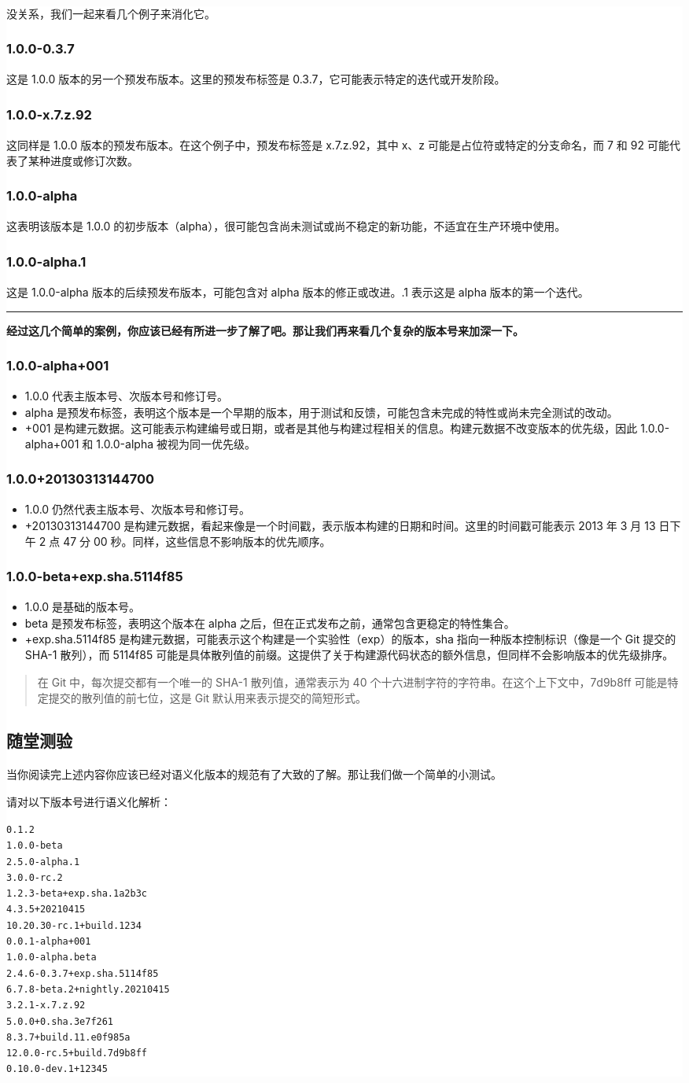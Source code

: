 没关系，我们一起来看几个例子来消化它。

### 1.0.0-0.3.7

这是 1.0.0 版本的另一个预发布版本。这里的预发布标签是 0.3.7，它可能表示特定的迭代或开发阶段。

### 1.0.0-x.7.z.92

这同样是 1.0.0 版本的预发布版本。在这个例子中，预发布标签是 x.7.z.92，其中 x、z 可能是占位符或特定的分支命名，而 7 和 92 可能代表了某种进度或修订次数。

### 1.0.0-alpha

这表明该版本是 1.0.0 的初步版本（alpha），很可能包含尚未测试或尚不稳定的新功能，不适宜在生产环境中使用。

### 1.0.0-alpha.1

这是 1.0.0-alpha 版本的后续预发布版本，可能包含对 alpha 版本的修正或改进。.1 表示这是 alpha 版本的第一个迭代。

---

**经过这几个简单的案例，你应该已经有所进一步了解了吧。那让我们再来看几个复杂的版本号来加深一下。**

### 1.0.0-alpha+001

* 1.0.0 代表主版本号、次版本号和修订号。
* alpha 是预发布标签，表明这个版本是一个早期的版本，用于测试和反馈，可能包含未完成的特性或尚未完全测试的改动。
* +001 是构建元数据。这可能表示构建编号或日期，或者是其他与构建过程相关的信息。构建元数据不改变版本的优先级，因此 1.0.0-alpha+001 和 1.0.0-alpha 被视为同一优先级。

### 1.0.0+20130313144700

* 1.0.0 仍然代表主版本号、次版本号和修订号。
* +20130313144700 是构建元数据，看起来像是一个时间戳，表示版本构建的日期和时间。这里的时间戳可能表示 2013 年 3 月 13 日下午 2 点 47 分 00 秒。同样，这些信息不影响版本的优先顺序。

### 1.0.0-beta+exp.sha.5114f85

* 1.0.0 是基础的版本号。
* beta 是预发布标签，表明这个版本在 alpha 之后，但在正式发布之前，通常包含更稳定的特性集合。
* +exp.sha.5114f85 是构建元数据，可能表示这个构建是一个实验性（exp）的版本，sha 指向一种版本控制标识（像是一个 Git 提交的 SHA-1 散列），而 5114f85 可能是具体散列值的前缀。这提供了关于构建源代码状态的额外信息，但同样不会影响版本的优先级排序。

> 在 Git 中，每次提交都有一个唯一的 SHA-1 散列值，通常表示为 40 个十六进制字符的字符串。在这个上下文中，7d9b8ff 可能是特定提交的散列值的前七位，这是 Git 默认用来表示提交的简短形式。

## 随堂测验

当你阅读完上述内容你应该已经对语义化版本的规范有了大致的了解。那让我们做一个简单的小测试。

请对以下版本号进行语义化解析：
```sh
0.1.2
1.0.0-beta
2.5.0-alpha.1
3.0.0-rc.2
1.2.3-beta+exp.sha.1a2b3c
4.3.5+20210415
10.20.30-rc.1+build.1234
0.0.1-alpha+001
1.0.0-alpha.beta
2.4.6-0.3.7+exp.sha.5114f85
6.7.8-beta.2+nightly.20210415
3.2.1-x.7.z.92
5.0.0+0.sha.3e7f261
8.3.7+build.11.e0f985a
12.0.0-rc.5+build.7d9b8ff
0.10.0-dev.1+12345
```